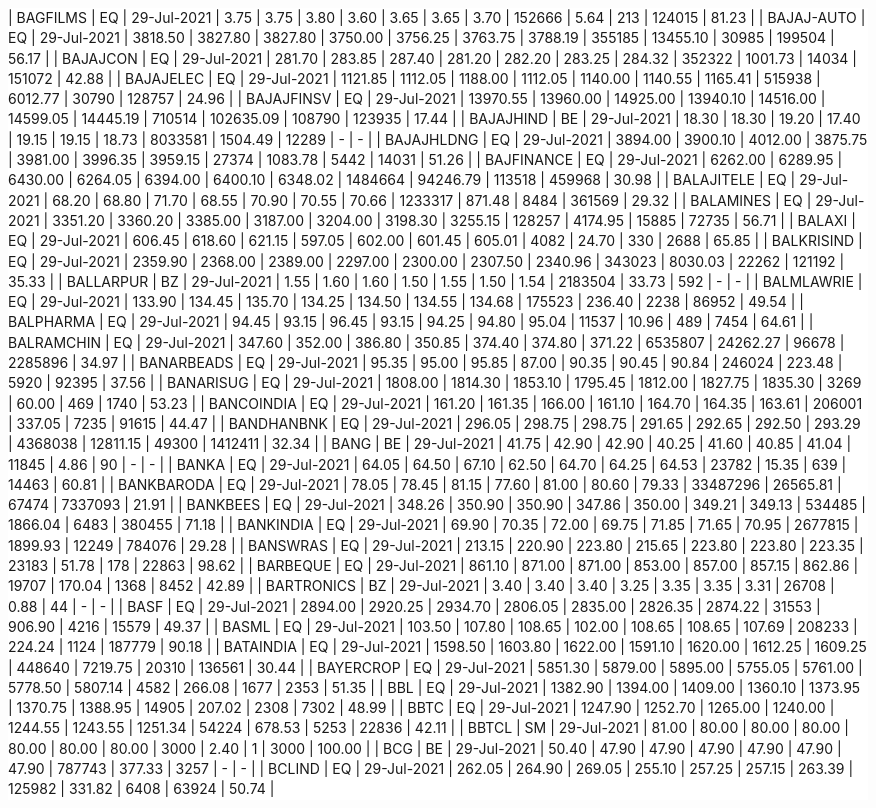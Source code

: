 | BAGFILMS | EQ | 29-Jul-2021 | 3.75 | 3.75 | 3.80 | 3.60 | 3.65 | 3.65 | 3.70 | 152666 | 5.64 | 213 | 124015 | 81.23 |
| BAJAJ-AUTO | EQ | 29-Jul-2021 | 3818.50 | 3827.80 | 3827.80 | 3750.00 | 3756.25 | 3763.75 | 3788.19 | 355185 | 13455.10 | 30985 | 199504 | 56.17 |
| BAJAJCON | EQ | 29-Jul-2021 | 281.70 | 283.85 | 287.40 | 281.20 | 282.20 | 283.25 | 284.32 | 352322 | 1001.73 | 14034 | 151072 | 42.88 |
| BAJAJELEC | EQ | 29-Jul-2021 | 1121.85 | 1112.05 | 1188.00 | 1112.05 | 1140.00 | 1140.55 | 1165.41 | 515938 | 6012.77 | 30790 | 128757 | 24.96 |
| BAJAJFINSV | EQ | 29-Jul-2021 | 13970.55 | 13960.00 | 14925.00 | 13940.10 | 14516.00 | 14599.05 | 14445.19 | 710514 | 102635.09 | 108790 | 123935 | 17.44 |
| BAJAJHIND | BE | 29-Jul-2021 | 18.30 | 18.30 | 19.20 | 17.40 | 19.15 | 19.15 | 18.73 | 8033581 | 1504.49 | 12289 | - | - |
| BAJAJHLDNG | EQ | 29-Jul-2021 | 3894.00 | 3900.10 | 4012.00 | 3875.75 | 3981.00 | 3996.35 | 3959.15 | 27374 | 1083.78 | 5442 | 14031 | 51.26 |
| BAJFINANCE | EQ | 29-Jul-2021 | 6262.00 | 6289.95 | 6430.00 | 6264.05 | 6394.00 | 6400.10 | 6348.02 | 1484664 | 94246.79 | 113518 | 459968 | 30.98 |
| BALAJITELE | EQ | 29-Jul-2021 | 68.20 | 68.80 | 71.70 | 68.55 | 70.90 | 70.55 | 70.66 | 1233317 | 871.48 | 8484 | 361569 | 29.32 |
| BALAMINES | EQ | 29-Jul-2021 | 3351.20 | 3360.20 | 3385.00 | 3187.00 | 3204.00 | 3198.30 | 3255.15 | 128257 | 4174.95 | 15885 | 72735 | 56.71 |
| BALAXI | EQ | 29-Jul-2021 | 606.45 | 618.60 | 621.15 | 597.05 | 602.00 | 601.45 | 605.01 | 4082 | 24.70 | 330 | 2688 | 65.85 |
| BALKRISIND | EQ | 29-Jul-2021 | 2359.90 | 2368.00 | 2389.00 | 2297.00 | 2300.00 | 2307.50 | 2340.96 | 343023 | 8030.03 | 22262 | 121192 | 35.33 |
| BALLARPUR | BZ | 29-Jul-2021 | 1.55 | 1.60 | 1.60 | 1.50 | 1.55 | 1.50 | 1.54 | 2183504 | 33.73 | 592 | - | - |
| BALMLAWRIE | EQ | 29-Jul-2021 | 133.90 | 134.45 | 135.70 | 134.25 | 134.50 | 134.55 | 134.68 | 175523 | 236.40 | 2238 | 86952 | 49.54 |
| BALPHARMA | EQ | 29-Jul-2021 | 94.45 | 93.15 | 96.45 | 93.15 | 94.25 | 94.80 | 95.04 | 11537 | 10.96 | 489 | 7454 | 64.61 |
| BALRAMCHIN | EQ | 29-Jul-2021 | 347.60 | 352.00 | 386.80 | 350.85 | 374.40 | 374.80 | 371.22 | 6535807 | 24262.27 | 96678 | 2285896 | 34.97 |
| BANARBEADS | EQ | 29-Jul-2021 | 95.35 | 95.00 | 95.85 | 87.00 | 90.35 | 90.45 | 90.84 | 246024 | 223.48 | 5920 | 92395 | 37.56 |
| BANARISUG | EQ | 29-Jul-2021 | 1808.00 | 1814.30 | 1853.10 | 1795.45 | 1812.00 | 1827.75 | 1835.30 | 3269 | 60.00 | 469 | 1740 | 53.23 |
| BANCOINDIA | EQ | 29-Jul-2021 | 161.20 | 161.35 | 166.00 | 161.10 | 164.70 | 164.35 | 163.61 | 206001 | 337.05 | 7235 | 91615 | 44.47 |
| BANDHANBNK | EQ | 29-Jul-2021 | 296.05 | 298.75 | 298.75 | 291.65 | 292.65 | 292.50 | 293.29 | 4368038 | 12811.15 | 49300 | 1412411 | 32.34 |
| BANG | BE | 29-Jul-2021 | 41.75 | 42.90 | 42.90 | 40.25 | 41.60 | 40.85 | 41.04 | 11845 | 4.86 | 90 | - | - |
| BANKA | EQ | 29-Jul-2021 | 64.05 | 64.50 | 67.10 | 62.50 | 64.70 | 64.25 | 64.53 | 23782 | 15.35 | 639 | 14463 | 60.81 |
| BANKBARODA | EQ | 29-Jul-2021 | 78.05 | 78.45 | 81.15 | 77.60 | 81.00 | 80.60 | 79.33 | 33487296 | 26565.81 | 67474 | 7337093 | 21.91 |
| BANKBEES | EQ | 29-Jul-2021 | 348.26 | 350.90 | 350.90 | 347.86 | 350.00 | 349.21 | 349.13 | 534485 | 1866.04 | 6483 | 380455 | 71.18 |
| BANKINDIA | EQ | 29-Jul-2021 | 69.90 | 70.35 | 72.00 | 69.75 | 71.85 | 71.65 | 70.95 | 2677815 | 1899.93 | 12249 | 784076 | 29.28 |
| BANSWRAS | EQ | 29-Jul-2021 | 213.15 | 220.90 | 223.80 | 215.65 | 223.80 | 223.80 | 223.35 | 23183 | 51.78 | 178 | 22863 | 98.62 |
| BARBEQUE | EQ | 29-Jul-2021 | 861.10 | 871.00 | 871.00 | 853.00 | 857.00 | 857.15 | 862.86 | 19707 | 170.04 | 1368 | 8452 | 42.89 |
| BARTRONICS | BZ | 29-Jul-2021 | 3.40 | 3.40 | 3.40 | 3.25 | 3.35 | 3.35 | 3.31 | 26708 | 0.88 | 44 | - | - |
| BASF | EQ | 29-Jul-2021 | 2894.00 | 2920.25 | 2934.70 | 2806.05 | 2835.00 | 2826.35 | 2874.22 | 31553 | 906.90 | 4216 | 15579 | 49.37 |
| BASML | EQ | 29-Jul-2021 | 103.50 | 107.80 | 108.65 | 102.00 | 108.65 | 108.65 | 107.69 | 208233 | 224.24 | 1124 | 187779 | 90.18 |
| BATAINDIA | EQ | 29-Jul-2021 | 1598.50 | 1603.80 | 1622.00 | 1591.10 | 1620.00 | 1612.25 | 1609.25 | 448640 | 7219.75 | 20310 | 136561 | 30.44 |
| BAYERCROP | EQ | 29-Jul-2021 | 5851.30 | 5879.00 | 5895.00 | 5755.05 | 5761.00 | 5778.50 | 5807.14 | 4582 | 266.08 | 1677 | 2353 | 51.35 |
| BBL | EQ | 29-Jul-2021 | 1382.90 | 1394.00 | 1409.00 | 1360.10 | 1373.95 | 1370.75 | 1388.95 | 14905 | 207.02 | 2308 | 7302 | 48.99 |
| BBTC | EQ | 29-Jul-2021 | 1247.90 | 1252.70 | 1265.00 | 1240.00 | 1244.55 | 1243.55 | 1251.34 | 54224 | 678.53 | 5253 | 22836 | 42.11 |
| BBTCL | SM | 29-Jul-2021 | 81.00 | 80.00 | 80.00 | 80.00 | 80.00 | 80.00 | 80.00 | 3000 | 2.40 | 1 | 3000 | 100.00 |
| BCG | BE | 29-Jul-2021 | 50.40 | 47.90 | 47.90 | 47.90 | 47.90 | 47.90 | 47.90 | 787743 | 377.33 | 3257 | - | - |
| BCLIND | EQ | 29-Jul-2021 | 262.05 | 264.90 | 269.05 | 255.10 | 257.25 | 257.15 | 263.39 | 125982 | 331.82 | 6408 | 63924 | 50.74 |